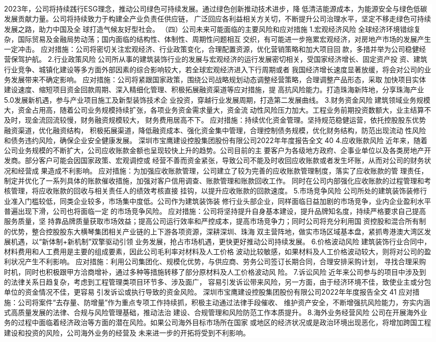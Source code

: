 2023年，公司将持续践行ESG理念，推动公司绿色可持续发展。通过绿色创新推动技术进步，降
低清洁能源成本，为能源安全与绿色低碳发展贡献力量。公司将持续致力于构建全产业负责任供应链，
广泛回应各利益相关方关切，不断提升公司治理水平，坚定不移走绿色可持续发展之路，助力中国及全
球打造气候友好型社会。
（四）公司未来可能面临的主要风险和应对措施
1.宏观经济风险
全球经济环境错综复杂，国际贸易及金融局势动荡；国内面临的结构性、体制性、周期性问题相互
交织，有可能进一步拖累宏观经济，对房地产市场的发展产生一定冲击。
应对措施：公司将密切关注宏观经济、行业政策变化，合理配置资源，优化营销策略和加大项目回
款，多措并举为公司稳健经营保驾护航。
2.行业政策风险
公司所从事的建筑装饰行业的发展与宏观经济的运行发展密切相关，受国家经济增长、固定资产投
资、建筑行业竞争、城镇化建设等多方面外部因素的综合影响较大，若全球宏观经济进入下行周期或者
我国经济增长速度显著放缓，将会对公司的业务发展带来不确定影响。
应对措施：公司将紧跟国家政策，围绕公司战略规划动态调整经营策略，合理调整产品形态，采取
加快项目实体建设速度、缩短项目资金回款周期、深入精细化管理、积极拓展融资渠道等应对措施，提
高抗风险能力。打造珠海新阵地，分享珠海产业5.0发展新机遇，参与产业项目施工及新型装饰技术企
业投资，穿越行业发展周期，打造第二发展曲线。
3.财务资金风险
建筑领域业务规模大，资金占用高，随着公司业务规模持续扩张，各项业务资金需求量大，资金流
动性风险压力加大。工程业务前期投资数额大，业主结算不及时，现金流回流较慢，财务融资规模较大，
财务费用居高不下。
应对措施：持续优化资金管理。坚持规范稳健运营，依托控股股东优势融资渠道，优化融资结构，
积极拓展渠道，降低融资成本、强化资金集中管理，合理控制债务规模，优化财务结构，防范出现流动
性风险和债务违约风险，确保企业安全健康发展。
深圳市宝鹰建设控股集团股份有限公司2022年年度报告全文
40
4.应收账款风险
近年来，随着公司业务规模的不断扩大，公司应收账款金额也呈现较快上升的趋势。公司目前的主
要客户为各级地方政府、企事业单位以及各类房地产开发商。部分客户可能会因国家政策、宏观调控或
经营不善而资金紧张，导致公司不能及时收回应收账款或者发生坏账，从而对公司的财务状况和经营成
果造成不利影响。
应对措施：为加强应收账款管理，公司建立了较为完善的应收账款管理制度，落实了应收账款的管
理责任，制定并优化了一系列具体的账款催收措施，加强对客户信用调查、账款管理和账款回收工作。
同时在公司内部强化应收账款的过程管理和考核管理，将应收账款的回收与相关责任人的绩效考核直接
挂钩，以提升应收账款的回款速度。
5.市场竞争风险
公司所处的建筑装饰装修行业准入门槛较低，同类企业较多，市场集中度低。公司作为建筑装饰装
修行业头部企业，同样面临日益加剧的市场竞争，业内企业盈利水平普遍出现下滑，公司也将面临一定
的市场竞争风险。
应对措施：公司将坚持提升自身基本建设，提升品牌知名度，持续严格要求自己提高服务质量，坚
持靠品牌质量获取市场效益；提高公司运行效率和严控成本，提高市场竞争力；同时公司将充分利用国
资控股和混合所有制的优势，整合控股股东大横琴集团相关产业链的上下游各项资源，深耕深圳、珠海
双主营阵地，做实市场区域基本盘，紧抓粤港澳大湾区发展机遇，以“新体制+新机制”双擎驱动引领
业务发展，抢占市场机遇，更快更好推动公司持续发展。
6.价格波动风险
建筑装饰行业合同中，材料费用和人工费用是主要的组成要素，因此公司毛利率对材料及人工价格
波动比较敏感，如果材料及人工价格波动较大，则将对公司的盈利状况产生不利影响。
应对措施：利用公司集团化、规模化优势，与供应商、劳务公司签订长期合同，合理安排采购计划，
寻找合理采购时机，同时也积极跟甲方洽商增补，通过多种等措施转移了部分原材料及人工价格波动风
险。
7.诉讼风险
近年来公司参与的项目中涉及到的法律关系日趋复杂，考虑到工程管理类项目环节多、涉及面广，
容易引发诉讼带来风险，另一方面，由于经济环境不佳，致使业主或分包单位的资金情况不佳，更容易
引发诉讼或执行导致的资金风险。
深圳市宝鹰建设控股集团股份有限公司2022年年度报告全文
41
应对措施：公司将案件“去存量、防增量”作为重点专项工作持续抓，积极主动通过法律手段催收、
维护资产安全，不断增强抗风险能力，夯实内涵式高质量发展的法律、合规与风险管理基础，推动法治
建设、合规管理和风险防范工作本质提升。
8.海外业务经营风险
公司在开展海外业务的过程中面临着经济政治等方面的潜在风险。如果公司海外目标市场所在国家
或地区的经济状况或是政治环境出现恶化，将增加跨国工程建设和投资的风险，公司海外业务的经营及
未来进一步的开拓将受到不利影响。